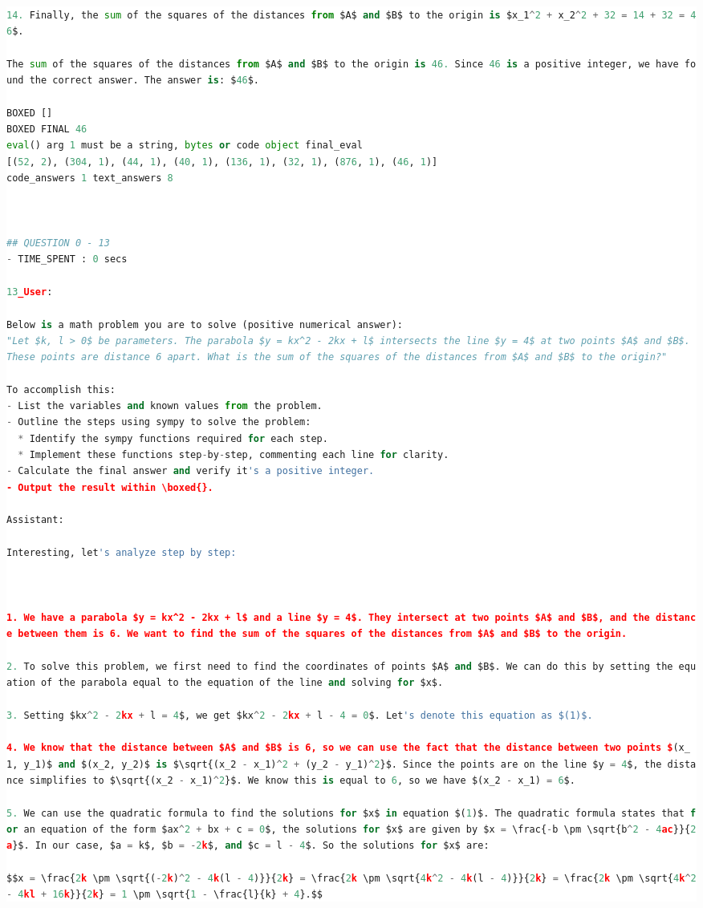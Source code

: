 ```python
14. Finally, the sum of the squares of the distances from $A$ and $B$ to the origin is $x_1^2 + x_2^2 + 32 = 14 + 32 = 46$.

The sum of the squares of the distances from $A$ and $B$ to the origin is 46. Since 46 is a positive integer, we have found the correct answer. The answer is: $46$.

BOXED []
BOXED FINAL 46
eval() arg 1 must be a string, bytes or code object final_eval
[(52, 2), (304, 1), (44, 1), (40, 1), (136, 1), (32, 1), (876, 1), (46, 1)]
code_answers 1 text_answers 8



## QUESTION 0 - 13 
- TIME_SPENT : 0 secs

13_User:

Below is a math problem you are to solve (positive numerical answer):
"Let $k, l > 0$ be parameters. The parabola $y = kx^2 - 2kx + l$ intersects the line $y = 4$ at two points $A$ and $B$. These points are distance 6 apart. What is the sum of the squares of the distances from $A$ and $B$ to the origin?"

To accomplish this:
- List the variables and known values from the problem.
- Outline the steps using sympy to solve the problem:
  * Identify the sympy functions required for each step.
  * Implement these functions step-by-step, commenting each line for clarity.
- Calculate the final answer and verify it's a positive integer.
- Output the result within \boxed{}.

Assistant:

Interesting, let's analyze step by step:



1. We have a parabola $y = kx^2 - 2kx + l$ and a line $y = 4$. They intersect at two points $A$ and $B$, and the distance between them is 6. We want to find the sum of the squares of the distances from $A$ and $B$ to the origin.

2. To solve this problem, we first need to find the coordinates of points $A$ and $B$. We can do this by setting the equation of the parabola equal to the equation of the line and solving for $x$.

3. Setting $kx^2 - 2kx + l = 4$, we get $kx^2 - 2kx + l - 4 = 0$. Let's denote this equation as $(1)$.

4. We know that the distance between $A$ and $B$ is 6, so we can use the fact that the distance between two points $(x_1, y_1)$ and $(x_2, y_2)$ is $\sqrt{(x_2 - x_1)^2 + (y_2 - y_1)^2}$. Since the points are on the line $y = 4$, the distance simplifies to $\sqrt{(x_2 - x_1)^2}$. We know this is equal to 6, so we have $(x_2 - x_1) = 6$.

5. We can use the quadratic formula to find the solutions for $x$ in equation $(1)$. The quadratic formula states that for an equation of the form $ax^2 + bx + c = 0$, the solutions for $x$ are given by $x = \frac{-b \pm \sqrt{b^2 - 4ac}}{2a}$. In our case, $a = k$, $b = -2k$, and $c = l - 4$. So the solutions for $x$ are:

$$x = \frac{2k \pm \sqrt{(-2k)^2 - 4k(l - 4)}}{2k} = \frac{2k \pm \sqrt{4k^2 - 4k(l - 4)}}{2k} = \frac{2k \pm \sqrt{4k^2 - 4kl + 16k}}{2k} = 1 \pm \sqrt{1 - \frac{l}{k} + 4}.$$

```